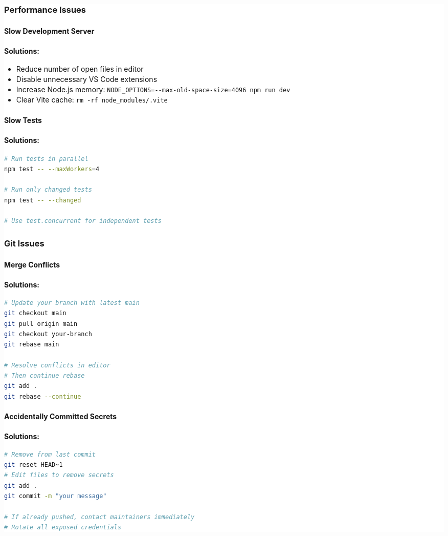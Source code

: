 ### Performance Issues

#### Slow Development Server

**Solutions:**
- Reduce number of open files in editor
- Disable unnecessary VS Code extensions
- Increase Node.js memory: `NODE_OPTIONS=--max-old-space-size=4096 npm run dev`
- Clear Vite cache: `rm -rf node_modules/.vite`

#### Slow Tests

**Solutions:**
```bash
# Run tests in parallel
npm test -- --maxWorkers=4

# Run only changed tests
npm test -- --changed

# Use test.concurrent for independent tests
```

### Git Issues

#### Merge Conflicts

**Solutions:**
```bash
# Update your branch with latest main
git checkout main
git pull origin main
git checkout your-branch
git rebase main

# Resolve conflicts in editor
# Then continue rebase
git add .
git rebase --continue
```

#### Accidentally Committed Secrets

**Solutions:**
```bash
# Remove from last commit
git reset HEAD~1
# Edit files to remove secrets
git add .
git commit -m "your message"

# If already pushed, contact maintainers immediately
# Rotate all exposed credentials
```
